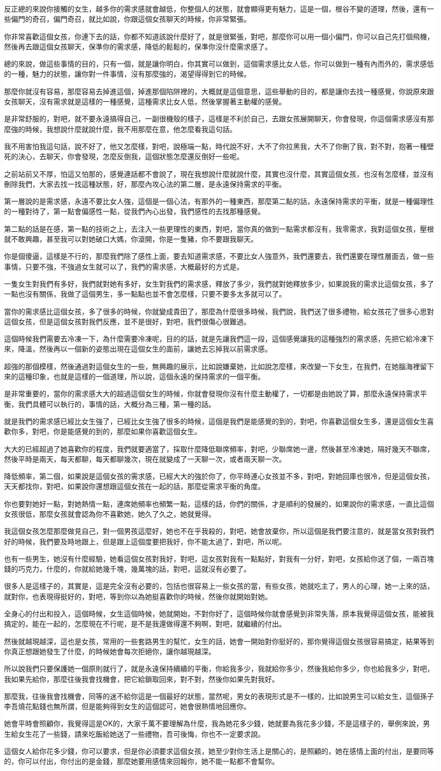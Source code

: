 反正總的來說你接觸的女生，越多你的需求感就會越低，你整個人的狀態，就會顯得更有魅力，這是一個，根谷不變的道理，然後，還有一些偏門的奇召，偏門奇召，就比如說，你跟這個女孩聊天的時候，你非常緊張。

你非常喜歡這個女孩，你連下去的話，你都不知道該說什麼好了，就是很緊張，對吧，那麼你可以用一個小偏門，你可以自己先打個飛機，然後再去跟這個女孩聊天，保準你的需求感，降低的鬆鬆的，保準你沒什麼需求感了。

總的來說，做這些事情的目的，只有一個，就是讓你明白，你其實可以做到，這個需求感比女人低，你可以做到一種有內而外的，需求感低的一種，魅力的狀態，讓你對一件事情，沒有那麼強的，渴望得得到它的時候。

那麼你就沒有容易，那麼容易去掉進這個，掉進那個陷阱裡的，大概就是這個意思，這些舉動的目的，都是讓你去找一種感覺，你說原來跟女孩聊天，沒有需求就是這樣的一種感覺，這種需求比女人低，然後掌握著主動權的感覺。

是非常舒服的，對吧，就不要永遠搞得自己，一副很機殼的樣子，這樣是不利於自己，去跟女孩展開聊天，你會發現，你這個需求感沒有那麼強的時候，我想說什麼就說什麼，我不用那麼在意，他怎麼看我這句話。

我不用害怕我這句話，說不好了，他又怎麼樣，對吧，說極端一點，時代說不好，大不了你拉黑我，大不了你刪了我，對不對，抱著一種壁死的決心，去聊天，你會發現，怎麼反倒我，這個狀態怎麼還反倒好一些呢。

之前站前又不厚，怕這又怕那的，感覺連話都不會說了，現在我想說什麼就說什麼，其實也沒什麼，其實這個女孩，也沒有怎麼樣，並沒有刪除我們，大家去找一找這種狀態，好，那麼內攻心法的第二層，是永遠保持需求的平衡。

第一層說的是需求感，永遠不要比女人強，這個是一個心法，有那外的一種東西，那麼第二點的話，永遠保持需求的平衡，就是一種偏理性的一種對待了，第一點會偏感性一點，從我們內心出發，我們感性的去找那種感覺。

第二點的話是在感，第一點的技術之上，去注入一些更理性的東西，對吧，當你真的做到一點需求都沒有，我零需求，我對這個女孩，壓根就不敢興趣，甚至我可以對她破口大媽，你滾開，你是一隻豬，你不要跟我聊天。

你是個傻逼，這樣是不行的，那麼我們除了感性上面，要去知道需求感，不要比女人強意外，我們還要去，我們還要在理性層面去，做一些事情，只要不強，不強過女生就可以了，我們的需求感，大概最好的方式是。

一隻女生對我們有多好，我們就對她有多好，女生對我們的需求感，釋放了多少，我們就對她釋放多少，如果說我的需求比這個女孩，多了一點也沒有關係，我做了這個男生，多一點點也並不會怎麼樣，只要不要多太多就可以了。

當你的需求感比這個女孩，多了很多的時候，你就變成貴田了，那麼為什麼很多時候，我們說，我們送了很多禮物，給女孩花了很多心思對這個女孩，但是這個女孩對我們反應，並不是很好，對吧，我們很傷心很難過。

這個時候我們需要去冷凍一下，為什麼需要冷凍呢，目的的話，就是先讓我們這一段，這個感覺讓我的這種強烈的需求感，先把它給冷凍下來，降溫，然後再以一個新的姿態出現在這個女生的面前，讓她去忘掉我以前需求感。

超強的那個模樣，然後通過對這個女生的一些，無興趣的展示，比如說嫌棄她，比如說怎麼樣，來改變一下女生，在我們，在她腦海裡留下來的這種印象，也就是這樣的一個道理，所以說，這個永遠的保持需求的一個平衡。

是非常重要的，當你的需求感大大的超過這個女生的時候，你就會發現你沒有什麼主動權了，一切都是由她說了算，那麼永遠保持需求平衡，我們具體可以執行的，事情的話，大概分為三種，第一種的話。

就是我們的需求感已經比女生強了，已經比女生強了很多的時候，這個是我們是能感覺的到的，對吧，你喜歡這個女生多，還是這個女生喜歡你多，對吧，你是能感覺的到的，那麼如果你喜歡這個女生。

大大的已經超過了她喜歡你的程度，我們就要適當了，採取什麼降低聯席頻率，對吧，少聯席她一邊，然後甚至冷凍她，隔好幾天不聯席，然後平時是兩天，每天都聊，每天都聊幾次，現在就變成了一天聊一次，或者兩天聊一次。

降低頻率，第二個，如果說是這個女孩的需求感，已經大大的強於你了，你平時連心女孩並不多，對吧，對她回庫也很冷，但是這個女孩，天天都找你，對吧，如果說你還想跟這個女孩在一起的話，那麼從需求平衡的角度。

你也要對她好一點，對她熱情一點，連席她頻率也頻繁一點，這樣的話，你們的關係，才是順利的發展的，如果說你的需求感，一直比這個女孩很低，那麼女孩就會認為你不喜歡她，她久了久之，她就覺得。

我這個女孩怎麼那麼做見自己，對一個男孩這麼好，她也不在乎我殺的，對吧，她會放棄你，所以這個是我們要注意的，就是當女孩對我們好的時候，我們要及時地跟上，但是跟上這個度要把我好，你不能太過了，對吧，所以呢。

也有一些男生，她沒有什麼經驗，她看這個女孩對我好，對吧，這女孩對我有一點點好，對我有一分好，對吧，女孩給你送了個，一兩百塊錢的巧克力，什麼的，你就給她幾千塊，幾萬塊的話，對吧，這就沒有必要了。

很多人是這樣子的，其實是，這是完全沒有必要的，包括也很容易上一些女孩的當，有些女孩，她就吃主了，男人的心理，她一上來的話，就對你，也表現得挺好的，對吧，等到你以為她挺喜歡你的時候，然後你就開始對她。

全身心的付出和投入，這個時候，女生這個時候，她就開始，不對你好了，這個時候你就會感覺到非常失落，原本我覺得這個女孩，能被我搞定的，能在一起的，怎麼現在不行呢，是不是我還做得還不夠啊，對吧，就繼續的付出。

然後就越現越深，這也是女孩，常用的一些套路男生的幫忙，女生的話，她會一開始對你挺好的，那你覺得這個女孩很容易搞定，結果等到你真正想跟她發生了什麼，的時候她會每次拒絕你，讓你越現越深。

所以說我們只要保護她一個原則就行了，就是永遠保持續續的平衡，你給我多少，我就給你多少，然後我給你多少，你也給我多少，對吧，我如果先給你，那麼往後我會找機會，把它給鎖取回來，對不對，然後你如果先對我好。

那麼我，往後我會找機會，同等的迷不給你這是一個最好的狀態，當然呢，男女的表現形式是不一樣的，比如說男生可以給女生，這個孫子李吾燒花點錢也無所謂，但是能夠得到女生的這個認可，她會很熱情地回應你。

她會平時會照顧你，我覺得這是OK的，大家千萬不要理解為什麼，我為她花多少錢，她就要為我花多少錢，不是這樣子的，舉例來說，男生給女生花了一些錢，請來吃飯給她送了一些禮物，吾可後悔，你也不一定要求說。

這個女人給你花多少錢，你可以要求，但是你必須要求這個女孩，她至少對你生活上是關心的，是照顧的，她在感情上面的付出，是要同等的，你可以付出，你付出的是金錢，那麼她要用感情來回報你，她不能一點都不會幫你。
